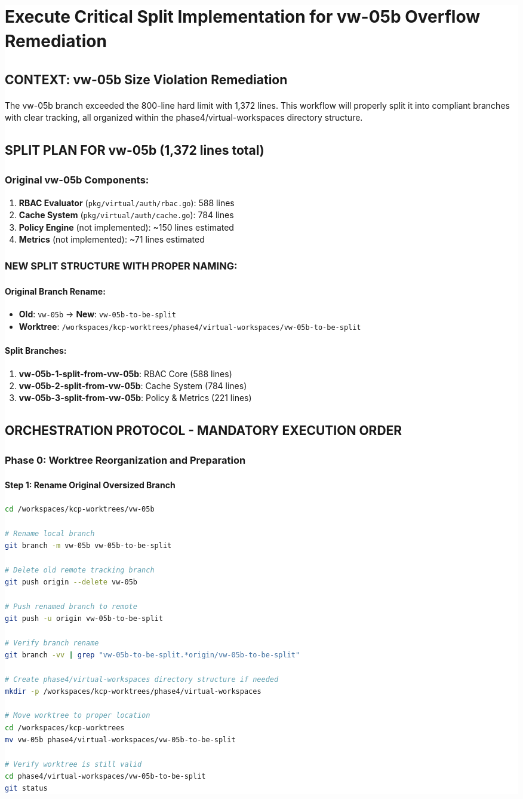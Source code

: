# Execute Critical Split Implementation for vw-05b Overflow Remediation

## CONTEXT: vw-05b Size Violation Remediation
The vw-05b branch exceeded the 800-line hard limit with 1,372 lines. This workflow will properly split it into compliant branches with clear tracking, all organized within the phase4/virtual-workspaces directory structure.

## SPLIT PLAN FOR vw-05b (1,372 lines total)

### Original vw-05b Components:
1. **RBAC Evaluator** (`pkg/virtual/auth/rbac.go`): 588 lines
2. **Cache System** (`pkg/virtual/auth/cache.go`): 784 lines
3. **Policy Engine** (not implemented): ~150 lines estimated
4. **Metrics** (not implemented): ~71 lines estimated

### NEW SPLIT STRUCTURE WITH PROPER NAMING:

#### Original Branch Rename:
- **Old**: `vw-05b` → **New**: `vw-05b-to-be-split`
- **Worktree**: `/workspaces/kcp-worktrees/phase4/virtual-workspaces/vw-05b-to-be-split`

#### Split Branches:
1. **vw-05b-1-split-from-vw-05b**: RBAC Core (588 lines)
2. **vw-05b-2-split-from-vw-05b**: Cache System (784 lines)
3. **vw-05b-3-split-from-vw-05b**: Policy & Metrics (221 lines)

## ORCHESTRATION PROTOCOL - MANDATORY EXECUTION ORDER

### Phase 0: Worktree Reorganization and Preparation

#### Step 1: Rename Original Oversized Branch
```bash
cd /workspaces/kcp-worktrees/vw-05b

# Rename local branch
git branch -m vw-05b vw-05b-to-be-split

# Delete old remote tracking branch
git push origin --delete vw-05b

# Push renamed branch to remote
git push -u origin vw-05b-to-be-split

# Verify branch rename
git branch -vv | grep "vw-05b-to-be-split.*origin/vw-05b-to-be-split"

# Create phase4/virtual-workspaces directory structure if needed
mkdir -p /workspaces/kcp-worktrees/phase4/virtual-workspaces

# Move worktree to proper location
cd /workspaces/kcp-worktrees
mv vw-05b phase4/virtual-workspaces/vw-05b-to-be-split

# Verify worktree is still valid
cd phase4/virtual-workspaces/vw-05b-to-be-split
git status
```
